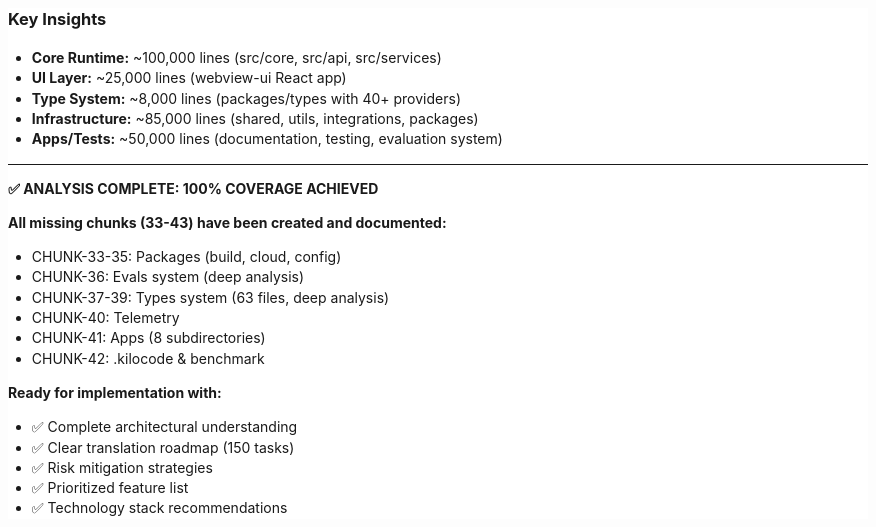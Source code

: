 ### Key Insights
- **Core Runtime:** ~100,000 lines (src/core, src/api, src/services)
- **UI Layer:** ~25,000 lines (webview-ui React app)
- **Type System:** ~8,000 lines (packages/types with 40+ providers)
- **Infrastructure:** ~85,000 lines (shared, utils, integrations, packages)
- **Apps/Tests:** ~50,000 lines (documentation, testing, evaluation system)

---

**✅ ANALYSIS COMPLETE: 100% COVERAGE ACHIEVED**

**All missing chunks (33-43) have been created and documented:**
- CHUNK-33-35: Packages (build, cloud, config)
- CHUNK-36: Evals system (deep analysis)
- CHUNK-37-39: Types system (63 files, deep analysis)
- CHUNK-40: Telemetry
- CHUNK-41: Apps (8 subdirectories)
- CHUNK-42: .kilocode & benchmark

**Ready for implementation with:**
- ✅ Complete architectural understanding
- ✅ Clear translation roadmap (150 tasks)
- ✅ Risk mitigation strategies
- ✅ Prioritized feature list
- ✅ Technology stack recommendations
